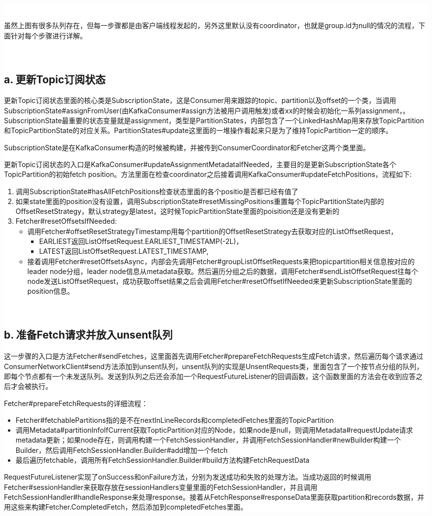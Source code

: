 <br/>

虽然上图有很多队列存在，但每一步骤都是由客户端线程发起的，另外这里默认没有coordinator，也就是group.id为null的情况的流程，下面针对每个步骤进行详解。



<br/>

## a. 更新Topic订阅状态



更新Topic订阅状态里面的核心类是SubscriptionState，这是Consumer用来跟踪的topic、partition以及offset的一个类，当调用SubscriptionState#assignFromUser(由KafkaConsumer#assign方法被用户调用触发)或者xx的时候会初始化一系列assignment，。
SubscriptionState最重要的状态变量就是assignment，类型是PartitionStates，内部包含了一个LinkedHashMap用来存放TopicPartition和TopicPartitionState的对应关系。PartitionStates#update这里面的一堆操作看起来只是为了维持TopicPartition一定的顺序。


SubscriptionState是在KafkaConsumer构造的时候被构建，并被传到ConsumerCoordinator和Fetcher这两个类里面。



更新Topic订阅状态的入口是KafkaConsumer#updateAssignmentMetadataIfNeeded，主要目的是更新SubscriptionState各个TopicPartition的初始fetch position。方法里面在检查coordinator之后接着调用KafkaConsumer#updateFetchPositions，流程如下:

1. 调用SubscriptionState#hasAllFetchPositions检查状态里面的各个positio是否都已经有值了
2. 如果state里面的position没有设置，调用SubscriptionState#resetMissingPositions重置每个TopicPartitionState内部的OffsetResetStrategy，默认strategy是latest，这时候TopicPartitionState里面的poisition还是没有更新的
3. Fetcher#resetOffsetsIfNeeded: 
    - 调用Fetcher#offsetResetStrategyTimestamp用每个partition的OffsetResetStrategy去获取对应的ListOffsetRequest，
        - EARLIEST返回ListOffsetRequest.EARLIEST_TIMESTAMP(-2L)，
        - LATEST返回ListOffsetRequest.LATEST_TIMESTAMP,
    - 接着调用Fetcher#resetOffsetsAsync，内部会先调用Fetcher#groupListOffsetRequests来把topicpartition相关信息按对应的leader node分组，leader node信息从metadata获取。然后遍历分组之后的数据，调用Fetcher#sendListOffsetRequest往每个node发送ListOffsetRequest，成功获取offset结果之后会调用Fetcher#resetOffsetIfNeeded来更新SubscriptionState里面的position信息。


<br/>

## b. 准备Fetch请求并放入unsent队列


这一步骤的入口是方法Fetcher#sendFetches，这里面首先调用Fetcher#prepareFetchRequests生成Fetch请求，然后遍历每个请求通过ConsumerNetworkClient#send方法添加到unsent队列，unsent队列的实现是UnsentRequests类，里面包含了一个按节点分组的队列，即每个节点都有一个未发送队列。发送到队列之后还会添加一个RequestFutureListener的回调函数，这个函数里面的方法会在收到应答之后才会被执行。



Fetcher#prepareFetchRequests的详细流程：
  - Fetcher#fetchablePartitions指的是不在nextInLineRecords和completedFetches里面的TopicPartition
  - 调用Metadata#partitionInfoIfCurrent获取TopticPartition对应的Node，如果node是null，则调用Metadata#requestUpdate请求metadata更新；如果node存在，则调用构建一个FetchSessionHandler，并调用FetchSessionHandler#newBuilder构建一个Builder，然后调用FetchSessionHandler.Builder#add增加一个fetch
  - 最后遍历fetchable，调用所有FetchSessionHandler.Builder#build方法构建FetchRequestData




RequestFutureListener实现了onSuccess和onFailure方法，分别为发送成功和失败的处理方法。当成功返回的时候调用Fetcher#sessionHandler来获取存放在sessionHandlers变量里面的FetchSessionHandler，并且调用FetchSessionHandler#handleResponse来处理response。接着从FetchResponse#responseData里面获取partition和records数据，并用这些来构建Fetcher.CompletedFetch，然后添加到completedFetches里面。

